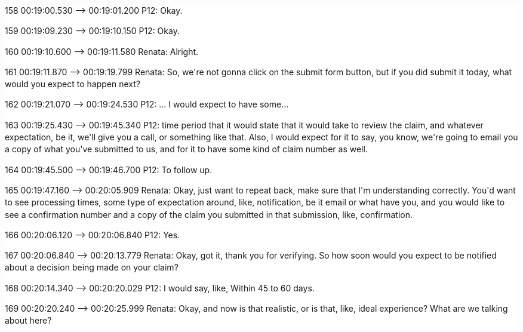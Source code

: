 158
00:19:00.530 --> 00:19:01.200
P12: Okay.

159
00:19:09.230 --> 00:19:10.150
P12: Okay.

160
00:19:10.600 --> 00:19:11.580
Renata: Alright.

161
00:19:11.870 --> 00:19:19.799
Renata: So, we're not gonna click on the submit form button, but if you did submit it today, what would you expect to happen next?

162
00:19:21.070 --> 00:19:24.530
P12: … I would expect to have some…

163
00:19:25.430 --> 00:19:45.340
P12: time period that it would state that it would take to review the claim, and whatever expectation, be it, we'll give you a call, or something like that. Also, I would expect for it to say, you know, we're going to email you a copy of what you've submitted to us, and for it to have some kind of claim number as well.

164
00:19:45.500 --> 00:19:46.700
P12: To follow up.

165
00:19:47.160 --> 00:20:05.909
Renata: Okay, just want to repeat back, make sure that I'm understanding correctly. You'd want to see processing times, some type of expectation around, like, notification, be it email or what have you, and you would like to see a confirmation number and a copy of the claim you submitted in that submission, like, confirmation.

166
00:20:06.120 --> 00:20:06.840
P12: Yes.

167
00:20:06.840 --> 00:20:13.779
Renata: Okay, got it, thank you for verifying. So how soon would you expect to be notified about a decision being made on your claim?

168
00:20:14.340 --> 00:20:20.029
P12: I would say, like, Within 45 to 60 days.

169
00:20:20.240 --> 00:20:25.999
Renata: Okay, and now is that realistic, or is that, like, ideal experience? What are we talking about here?
